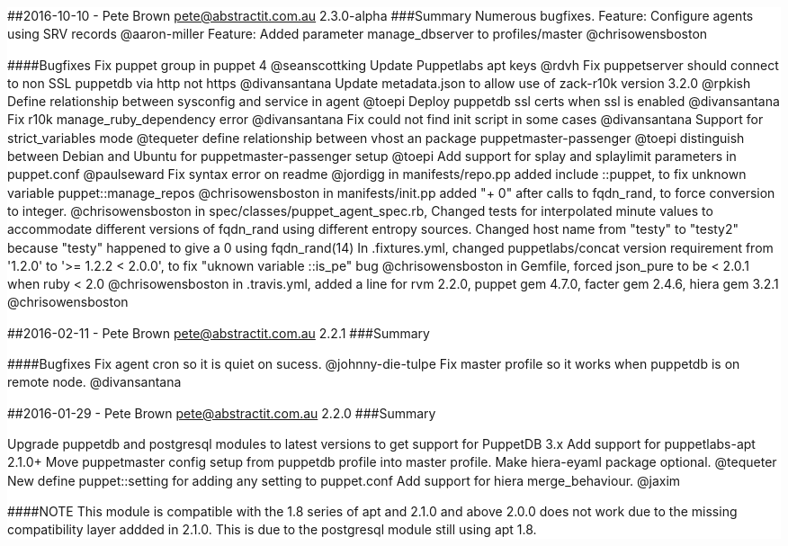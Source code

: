##2016-10-10 - Pete Brown <pete@abstractit.com.au> 2.3.0-alpha
###Summary
Numerous bugfixes.
Feature: Configure agents using SRV records @aaron-miller
Feature: Added parameter manage_dbserver to profiles/master @chrisowensboston

####Bugfixes
Fix puppet group in puppet 4 @seanscottking
Update Puppetlabs apt keys @rdvh
Fix puppetserver should connect to non SSL puppetdb via http not https @divansantana
Update metadata.json to allow use of zack-r10k version 3.2.0 @rpkish
Define relationship between sysconfig and service in agent @toepi
Deploy puppetdb ssl certs when ssl is enabled @divansantana
Fix r10k manage_ruby_dependency error @divansantana
Fix could not find init script in some cases @divansantana
Support for strict_variables mode @tequeter
define relationship between vhost an package puppetmaster-passenger @toepi
distinguish between Debian and Ubuntu for puppetmaster-passenger setup @toepi
Add support for splay and splaylimit parameters in puppet.conf @paulseward
Fix syntax error on readme @jordigg
in manifests/repo.pp added include ::puppet, to fix unknown variable puppet::manage_repos @chrisowensboston
in manifests/init.pp added "+ 0" after calls to fqdn_rand, to force conversion to integer. @chrisowensboston
in spec/classes/puppet_agent_spec.rb, Changed tests for interpolated minute values to accommodate different versions of fqdn_rand using different entropy sources. Changed host name from "testy" to "testy2" because "testy" happened to give a 0 using fqdn_rand(14)
In .fixtures.yml, changed puppetlabs/concat version requirement from '1.2.0' to '>= 1.2.2 < 2.0.0', to fix "uknown variable ::is_pe" bug @chrisowensboston
in Gemfile, forced json_pure to be < 2.0.1 when ruby < 2.0 @chrisowensboston
in .travis.yml, added a line for rvm 2.2.0, puppet gem 4.7.0, facter gem 2.4.6, hiera gem 3.2.1 @chrisowensboston

##2016-02-11 - Pete Brown <pete@abstractit.com.au> 2.2.1
###Summary

####Bugfixes
Fix agent cron so it is quiet on sucess. @johnny-die-tulpe
Fix master profile so it works when puppetdb is on remote node. @divansantana

##2016-01-29 - Pete Brown <pete@abstractit.com.au> 2.2.0
###Summary

Upgrade puppetdb and postgresql modules to latest versions to get support for PuppetDB 3.x
Add support for puppetlabs-apt 2.1.0+
Move puppetmaster config setup from puppetdb profile into master profile.
Make hiera-eyaml package optional. @tequeter
New define puppet::setting for adding any setting to puppet.conf
Add support for hiera merge_behaviour. @jaxim

####NOTE
This module is compatible with the 1.8 series of apt and 2.1.0 and above
2.0.0 does not work due to the missing compatibility layer addded in 2.1.0.
This is due to the postgresql module still using apt 1.8.
